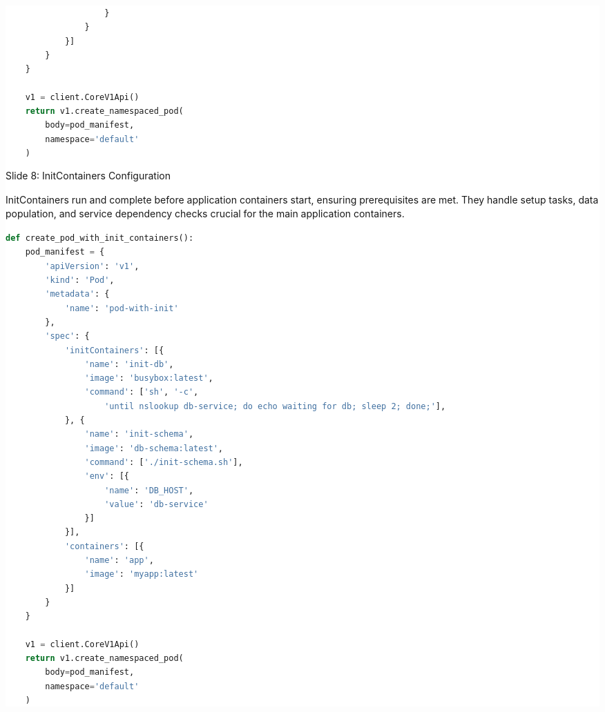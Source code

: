 ```python
                    }
                }
            }]
        }
    }
    
    v1 = client.CoreV1Api()
    return v1.create_namespaced_pod(
        body=pod_manifest,
        namespace='default'
    )
```

Slide 8: InitContainers Configuration

InitContainers run and complete before application containers start, ensuring prerequisites are met. They handle setup tasks, data population, and service dependency checks crucial for the main application containers.

```python
def create_pod_with_init_containers():
    pod_manifest = {
        'apiVersion': 'v1',
        'kind': 'Pod',
        'metadata': {
            'name': 'pod-with-init'
        },
        'spec': {
            'initContainers': [{
                'name': 'init-db',
                'image': 'busybox:latest',
                'command': ['sh', '-c', 
                    'until nslookup db-service; do echo waiting for db; sleep 2; done;'],
            }, {
                'name': 'init-schema',
                'image': 'db-schema:latest',
                'command': ['./init-schema.sh'],
                'env': [{
                    'name': 'DB_HOST',
                    'value': 'db-service'
                }]
            }],
            'containers': [{
                'name': 'app',
                'image': 'myapp:latest'
            }]
        }
    }
    
    v1 = client.CoreV1Api()
    return v1.create_namespaced_pod(
        body=pod_manifest,
        namespace='default'
    )
```
